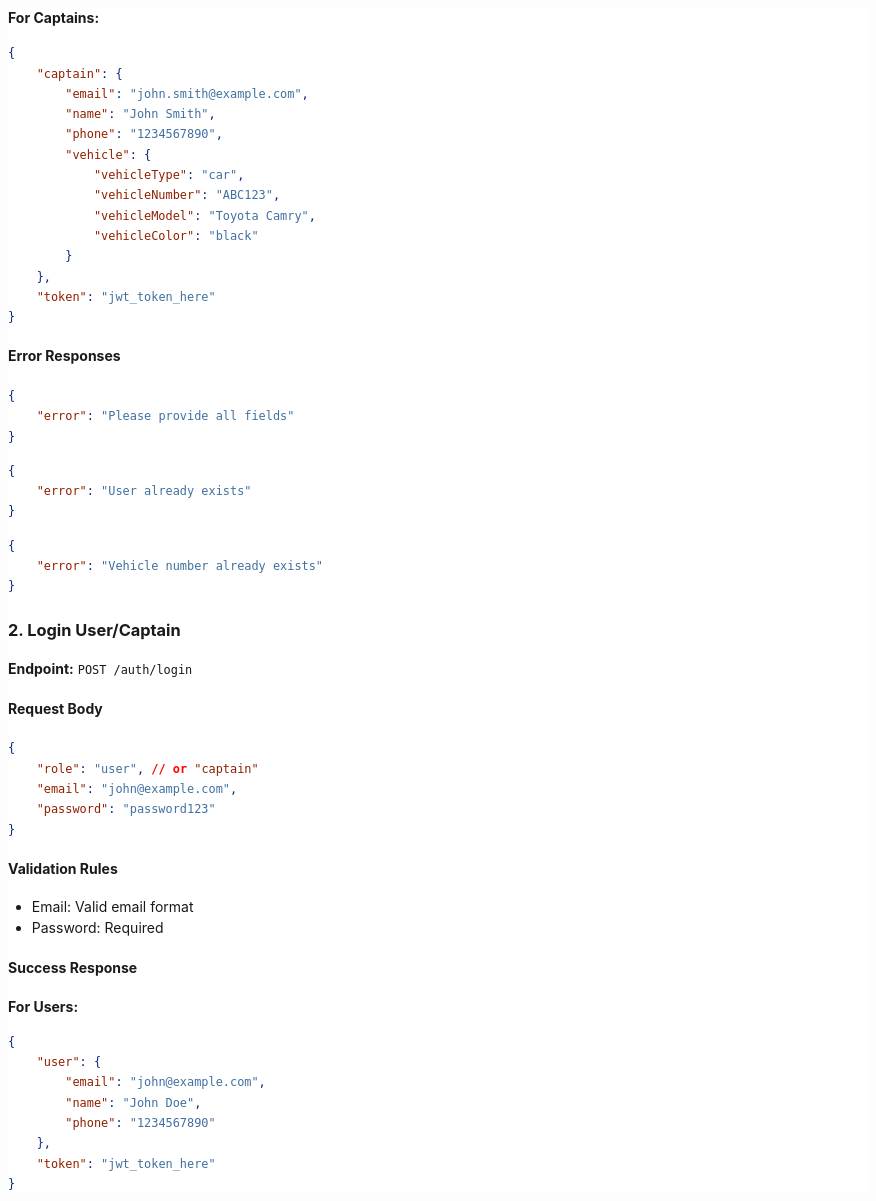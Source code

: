 **For Captains:**
```json
{
    "captain": {
        "email": "john.smith@example.com",
        "name": "John Smith",
        "phone": "1234567890",
        "vehicle": {
            "vehicleType": "car",
            "vehicleNumber": "ABC123",
            "vehicleModel": "Toyota Camry",
            "vehicleColor": "black"
        }
    },
    "token": "jwt_token_here"
}
```

#### Error Responses
```json
{
    "error": "Please provide all fields"
}
```
```json
{
    "error": "User already exists"
}
```
```json
{
    "error": "Vehicle number already exists"
}
```

### 2. Login User/Captain
**Endpoint:** `POST /auth/login`

#### Request Body
```json
{
    "role": "user", // or "captain"
    "email": "john@example.com",
    "password": "password123"
}
```

#### Validation Rules
- Email: Valid email format
- Password: Required

#### Success Response
**For Users:**
```json
{
    "user": {
        "email": "john@example.com",
        "name": "John Doe",
        "phone": "1234567890"
    },
    "token": "jwt_token_here"
}
```

